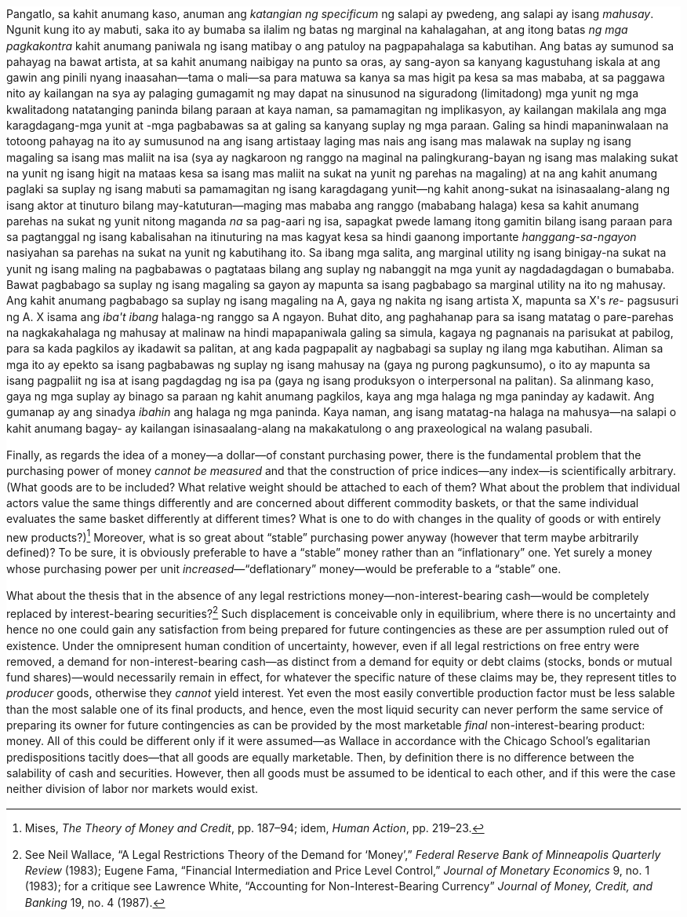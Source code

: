 Pangatlo, sa kahit anumang kaso, anuman ang *katangian ng specificum* ng salapi ay pwedeng, ang salapi ay isang *mahusay*. Ngunit kung ito ay mabuti, saka ito ay bumaba sa ilalim ng batas ng marginal na kahalagahan, at ang itong batas *ng mga pagkakontra* kahit anumang paniwala ng isang matibay o ang patuloy na pagpapahalaga sa kabutihan. Ang batas ay sumunod sa pahayag na bawat artista, at sa kahit anumang naibigay na punto sa oras, ay sang-ayon sa kanyang kagustuhang iskala at ang gawin ang pinili nyang inaasahan—tama o mali—sa para matuwa sa kanya sa mas higit pa kesa sa mas mababa, at sa paggawa nito ay kailangan na sya ay palaging gumagamit ng may dapat na sinusunod na siguradong (limitadong) mga yunit ng mga kwalitadong natatanging paninda bilang paraan at kaya naman, sa pamamagitan ng implikasyon, ay kailangan makilala ang mga karagdagang-mga yunit at -mga pagbabawas sa at galing sa kanyang suplay ng mga paraan. Galing sa hindi mapaninwalaan na totoong pahayag na ito ay sumusunod na ang isang artistaay laging mas nais ang isang mas malawak na suplay ng isang magaling sa isang mas maliit na isa (sya ay nagkaroon ng ranggo na maginal na palingkurang-bayan ng isang mas malaking sukat na yunit ng isang higit na mataas kesa sa isang mas maliit na sukat na yunit ng parehas na magaling) at na ang kahit anumang paglaki sa suplay ng isang mabuti sa pamamagitan ng isang karagdagang yunit—ng kahit anong-sukat na isinasaalang-alang ng isang aktor at tinuturo bilang may-katuturan—maging mas mababa ang ranggo (mababang halaga) kesa sa kahit anumang parehas na sukat ng yunit nitong maganda *na* sa pag-aari ng isa, sapagkat pwede lamang itong gamitin bilang isang paraan para sa pagtanggal ng isang kabalisahan na itinuturing na mas kagyat kesa sa hindi gaanong importante *hanggang-sa-ngayon* nasiyahan sa parehas na sukat na yunit ng kabutihang ito. Sa ibang mga salita, ang marginal utility ng isang binigay-na sukat na yunit ng isang maling na pagbabawas o pagtataas bilang ang suplay ng nabanggit na mga yunit ay nagdadagdagan o bumababa. Bawat pagbabago sa suplay ng isang magaling sa gayon ay mapunta sa isang pagbabago sa marginal utility na ito ng mahusay. Ang kahit anumang pagbabago sa suplay ng isang magaling na A, gaya ng nakita ng isang artista X, mapunta sa X's *re*- pagsusuri ng A. X isama ang *iba't ibang* halaga-ng ranggo sa A ngayon. Buhat dito, ang paghahanap para sa isang matatag o pare-parehas na nagkakahalaga ng mahusay at malinaw na hindi mapapaniwala galing sa simula, kagaya ng pagnanais na parisukat at pabilog, para sa kada pagkilos ay ikadawit sa palitan, at ang kada pagpapalit ay nagbabagi sa suplay ng ilang mga kabutihan. Aliman sa mga ito ay epekto sa isang pagbabawas ng suplay ng isang mahusay na (gaya ng purong pagkunsumo), o ito ay mapunta sa isang pagpaliit ng isa at isang pagdagdag ng isa pa (gaya ng isang produksyon o interpersonal na palitan). Sa alinmang kaso, gaya ng mga suplay ay binago sa paraan ng kahit anumang pagkilos, kaya ang mga halaga ng mga paninday ay kadawit. Ang gumanap ay ang sinadya *ibahin* ang halaga ng mga paninda. Kaya naman, ang isang matatag-na halaga na mahusya—na salapi o kahit anumang bagay- ay kailangan isinasaalang-alang na makakatulong o ang praxeological na walang pasubali.

Finally, as regards the idea of a money—a dollar—of constant purchasing power, there is the fundamental problem that the purchasing power of money *cannot be measured* and that the construction of price indices—any index—is scientifically arbitrary. (What goods are to be included? What relative weight should be attached to each of them? What about the problem that individual actors value the same things differently and are concerned about different commodity baskets, or that the same individual evaluates the same basket differently at different times? What is one to do with changes in the quality of goods or with entirely new products?)[^7] Moreover, what is so great about “stable” purchasing power anyway (however that term maybe arbitrarily defined)? To be sure, it is obviously preferable to have a “stable” money rather than an “inflationary” one. Yet surely a money whose purchasing power per unit *increased*—“deflationary” money—would be preferable to a “stable” one.

What about the thesis that in the absence of any legal restrictions money—non-interest-bearing cash—would be completely replaced by interest-bearing securities?[^8] Such displacement is conceivable only in equilibrium, where there is no uncertainty and hence no one could gain any satisfaction from being prepared for future contingencies as these are per assumption ruled out of existence. Under the omnipresent human condition of uncertainty, however, even if all legal restrictions on free entry were removed, a demand for non-interest-bearing cash—as distinct from a demand for equity or debt claims (stocks, bonds or mutual fund shares)—would necessarily remain in effect, for whatever the specific nature of these claims may be, they represent titles to *producer* goods, otherwise they *cannot* yield interest. Yet even the most easily convertible production factor must be less salable than the most salable one of its final products, and hence, even the most liquid security can never perform the same service of preparing its owner for future contingencies as can be provided by the most marketable *final* non-interest-bearing product: money. All of this could be different only if it were assumed—as Wallace in accordance with the Chicago School’s egalitarian predispositions tacitly does—that all goods are equally marketable. Then, by definition there is no difference between the salability of cash and securities. However, then all goods must be assumed to be identical to each other, and if this were the case neither division of labor nor markets would exist.


[^1]: See on the following, in particular Carl Menger, *Principles of Economics* (New York: New York University Press, 1981); idem, *Geld*, in Carl Menger, *Gesammelte Werke,* F.A. Hayek, ed. (Tübingen: Mohr, 1970), vol. 4; Ludwig von Mises, *The Theory of Money and Credit* (Irvington-on-Hudson, N.Y.: Foundation for Economic Education, 1971); idem, *Human Action: A Treatise on Economics* (Chicago: Regnery, 1966).
[^2]: Mises, *The Theory of Money and Credit*, pp. 32–33.
[^3]: See Murray N. Rothbard, “New Light on the Prehistory of the Austrian School,” in *The Foundations of Modern Austrian Economics*, Edwin G. Dolan, ed. (Kansas City: Sheed and Ward, 1976); Joseph T. Salerno, “Two Traditions in Modern Monetary Theory,” *Journal des Economistes et des Etudes Humaines* 2, nos. 2–3 (1991).
[^4]: On commodity reserve proposals see Benjamin Graham, *Storage and Stability* (New York: McGraw Hill, 1937); Frank D. Graham, *Social Goals and Economic Institutions* (Princeton, N.J.: Princeton University Press, 1942); also F.A. Hayek, “A Commodity Reserve Currency,” *Economic Journal* 210 (1943); Milton Friedman, “Commodity-Reserve Currency,” *Journal of Political Economy* (1951).
[^5]: See Milton Friedman, “The Case for Flexible Exchange Rates,” in Friedman, *Essays in Positive Economics* (Chicago: University of Chicago Press, 1953); idem, *A Program for Monetary Stability* (New York: Fordham University Press, 1959); also *Policy Implications of Trade and Currency Zones: A Symposium* (Kansas City: Federal Reserve Bank of Kansas City, 1991).
[^6]: See Irving Fisher, *The Purchasing Power of Money* (New York: Augustus M. Kelley, 1963); idem, *Stabilizing the Dollar* (New York: Macmillan, 1920); idem, *The Money Illusion* (New York: Adelphi, 1929); Milton Friedman, “A Monetary and Fiscal Framework for Economic Stability,” *American Economic Review* 38 (1948).
[^7]: Mises, *The Theory of Money and Credit*, pp. 187–94; idem, *Human Action*, pp. 219–23.
[^8]: See Neil Wallace, “A Legal Restrictions Theory of the Demand for ‘Money’,” *Federal Reserve Bank of Minneapolis Quarterly Review* (1983); Eugene Fama, “Financial Intermediation and Price Level Control,” *Journal of Monetary Economics* 9, no. 1 (1983); for a critique see Lawrence White, “Accounting for Non-Interest-Bearing Currency” *Journal of Money, Credit, and Banking* 19, no. 4 (1987).